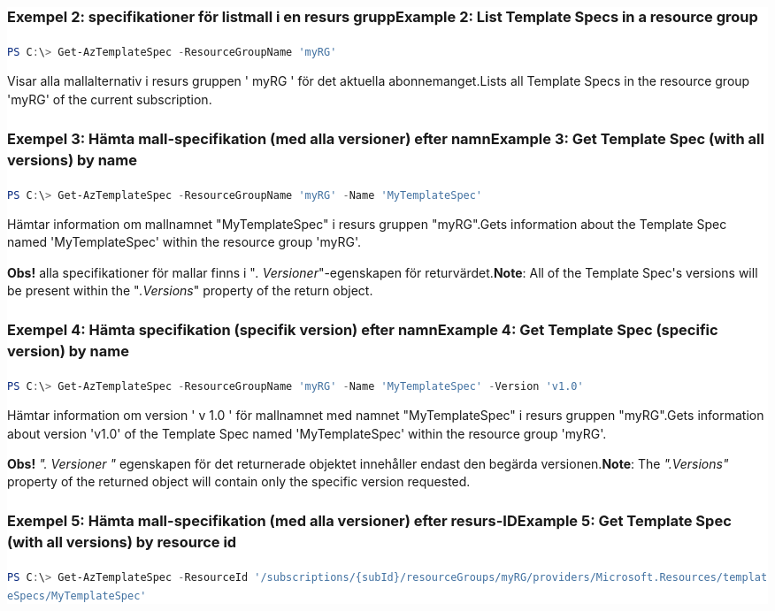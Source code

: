 ### <span data-ttu-id="bcf91-117">Exempel 2: specifikationer för listmall i en resurs grupp</span><span class="sxs-lookup"><span data-stu-id="bcf91-117">Example 2: List Template Specs in a resource group</span></span>
```powershell
PS C:\> Get-AzTemplateSpec -ResourceGroupName 'myRG'
```

<span data-ttu-id="bcf91-118">Visar alla mallalternativ i resurs gruppen ' myRG ' för det aktuella abonnemanget.</span><span class="sxs-lookup"><span data-stu-id="bcf91-118">Lists all Template Specs in the resource group 'myRG' of the current subscription.</span></span>

### <span data-ttu-id="bcf91-119">Exempel 3: Hämta mall-specifikation (med alla versioner) efter namn</span><span class="sxs-lookup"><span data-stu-id="bcf91-119">Example 3: Get Template Spec (with all versions) by name</span></span>
```powershell
PS C:\> Get-AzTemplateSpec -ResourceGroupName 'myRG' -Name 'MyTemplateSpec'
```

<span data-ttu-id="bcf91-120">Hämtar information om mallnamnet "MyTemplateSpec" i resurs gruppen "myRG".</span><span class="sxs-lookup"><span data-stu-id="bcf91-120">Gets information about the Template Spec named 'MyTemplateSpec' within the resource group 'myRG'.</span></span>

<span data-ttu-id="bcf91-121">**Obs!** alla specifikationer för mallar finns i "*. Versioner*"-egenskapen för returvärdet.</span><span class="sxs-lookup"><span data-stu-id="bcf91-121">**Note**: All of the Template Spec's versions will be present within the "*.Versions*" property of the return object.</span></span>

### <span data-ttu-id="bcf91-122">Exempel 4: Hämta specifikation (specifik version) efter namn</span><span class="sxs-lookup"><span data-stu-id="bcf91-122">Example 4: Get Template Spec (specific version) by name</span></span>
```powershell
PS C:\> Get-AzTemplateSpec -ResourceGroupName 'myRG' -Name 'MyTemplateSpec' -Version 'v1.0'
```

<span data-ttu-id="bcf91-123">Hämtar information om version ' v 1.0 ' för mallnamnet med namnet "MyTemplateSpec" i resurs gruppen "myRG".</span><span class="sxs-lookup"><span data-stu-id="bcf91-123">Gets information about version 'v1.0' of the Template Spec named 'MyTemplateSpec' within the resource group 'myRG'.</span></span>

<span data-ttu-id="bcf91-124">**Obs!** *". Versioner "* egenskapen för det returnerade objektet innehåller endast den begärda versionen.</span><span class="sxs-lookup"><span data-stu-id="bcf91-124">**Note**: The *".Versions"* property of the returned object will contain only the specific version requested.</span></span>

### <span data-ttu-id="bcf91-125">Exempel 5: Hämta mall-specifikation (med alla versioner) efter resurs-ID</span><span class="sxs-lookup"><span data-stu-id="bcf91-125">Example 5: Get Template Spec (with all versions) by resource id</span></span>
```powershell
PS C:\> Get-AzTemplateSpec -ResourceId '/subscriptions/{subId}/resourceGroups/myRG/providers/Microsoft.Resources/templateSpecs/MyTemplateSpec'
```
